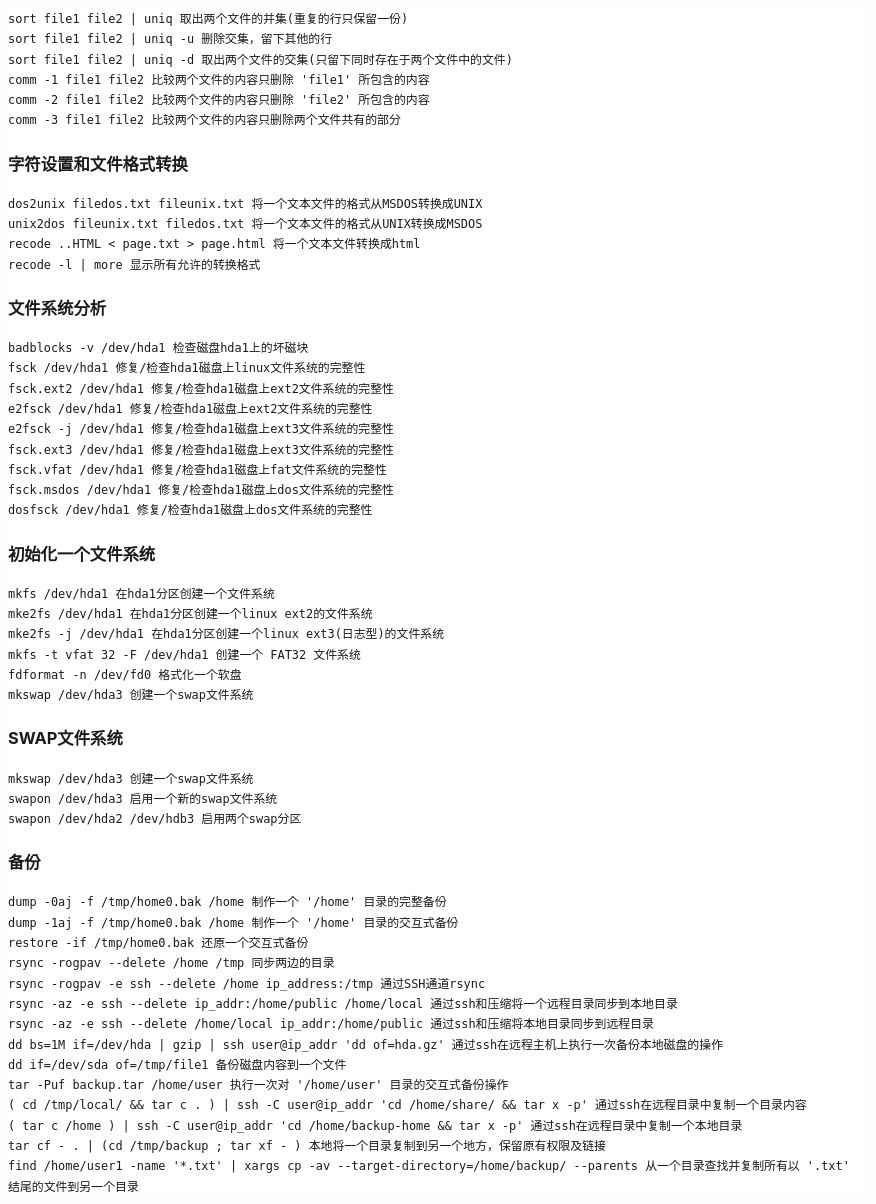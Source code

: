     sort file1 file2 | uniq 取出两个文件的并集(重复的行只保留一份) 
    sort file1 file2 | uniq -u 删除交集，留下其他的行 
    sort file1 file2 | uniq -d 取出两个文件的交集(只留下同时存在于两个文件中的文件) 
    comm -1 file1 file2 比较两个文件的内容只删除 'file1' 所包含的内容 
    comm -2 file1 file2 比较两个文件的内容只删除 'file2' 所包含的内容 
    comm -3 file1 file2 比较两个文件的内容只删除两个文件共有的部分 




### 字符设置和文件格式转换  
    dos2unix filedos.txt fileunix.txt 将一个文本文件的格式从MSDOS转换成UNIX 
    unix2dos fileunix.txt filedos.txt 将一个文本文件的格式从UNIX转换成MSDOS 
    recode ..HTML < page.txt > page.html 将一个文本文件转换成html 
    recode -l | more 显示所有允许的转换格式 



### 文件系统分析  

    badblocks -v /dev/hda1 检查磁盘hda1上的坏磁块 
    fsck /dev/hda1 修复/检查hda1磁盘上linux文件系统的完整性 
    fsck.ext2 /dev/hda1 修复/检查hda1磁盘上ext2文件系统的完整性 
    e2fsck /dev/hda1 修复/检查hda1磁盘上ext2文件系统的完整性 
    e2fsck -j /dev/hda1 修复/检查hda1磁盘上ext3文件系统的完整性 
    fsck.ext3 /dev/hda1 修复/检查hda1磁盘上ext3文件系统的完整性 
    fsck.vfat /dev/hda1 修复/检查hda1磁盘上fat文件系统的完整性 
    fsck.msdos /dev/hda1 修复/检查hda1磁盘上dos文件系统的完整性 
    dosfsck /dev/hda1 修复/检查hda1磁盘上dos文件系统的完整性 



### 初始化一个文件系统  

    mkfs /dev/hda1 在hda1分区创建一个文件系统 
    mke2fs /dev/hda1 在hda1分区创建一个linux ext2的文件系统 
    mke2fs -j /dev/hda1 在hda1分区创建一个linux ext3(日志型)的文件系统 
    mkfs -t vfat 32 -F /dev/hda1 创建一个 FAT32 文件系统 
    fdformat -n /dev/fd0 格式化一个软盘 
    mkswap /dev/hda3 创建一个swap文件系统 



### SWAP文件系统  

    mkswap /dev/hda3 创建一个swap文件系统 
    swapon /dev/hda3 启用一个新的swap文件系统 
    swapon /dev/hda2 /dev/hdb3 启用两个swap分区 



### 备份  

    dump -0aj -f /tmp/home0.bak /home 制作一个 '/home' 目录的完整备份 
    dump -1aj -f /tmp/home0.bak /home 制作一个 '/home' 目录的交互式备份 
    restore -if /tmp/home0.bak 还原一个交互式备份 
    rsync -rogpav --delete /home /tmp 同步两边的目录 
    rsync -rogpav -e ssh --delete /home ip_address:/tmp 通过SSH通道rsync 
    rsync -az -e ssh --delete ip_addr:/home/public /home/local 通过ssh和压缩将一个远程目录同步到本地目录 
    rsync -az -e ssh --delete /home/local ip_addr:/home/public 通过ssh和压缩将本地目录同步到远程目录 
    dd bs=1M if=/dev/hda | gzip | ssh user@ip_addr 'dd of=hda.gz' 通过ssh在远程主机上执行一次备份本地磁盘的操作 
    dd if=/dev/sda of=/tmp/file1 备份磁盘内容到一个文件 
    tar -Puf backup.tar /home/user 执行一次对 '/home/user' 目录的交互式备份操作 
    ( cd /tmp/local/ && tar c . ) | ssh -C user@ip_addr 'cd /home/share/ && tar x -p' 通过ssh在远程目录中复制一个目录内容 
    ( tar c /home ) | ssh -C user@ip_addr 'cd /home/backup-home && tar x -p' 通过ssh在远程目录中复制一个本地目录 
    tar cf - . | (cd /tmp/backup ; tar xf - ) 本地将一个目录复制到另一个地方，保留原有权限及链接 
    find /home/user1 -name '*.txt' | xargs cp -av --target-directory=/home/backup/ --parents 从一个目录查找并复制所有以 '.txt' 结尾的文件到另一个目录 